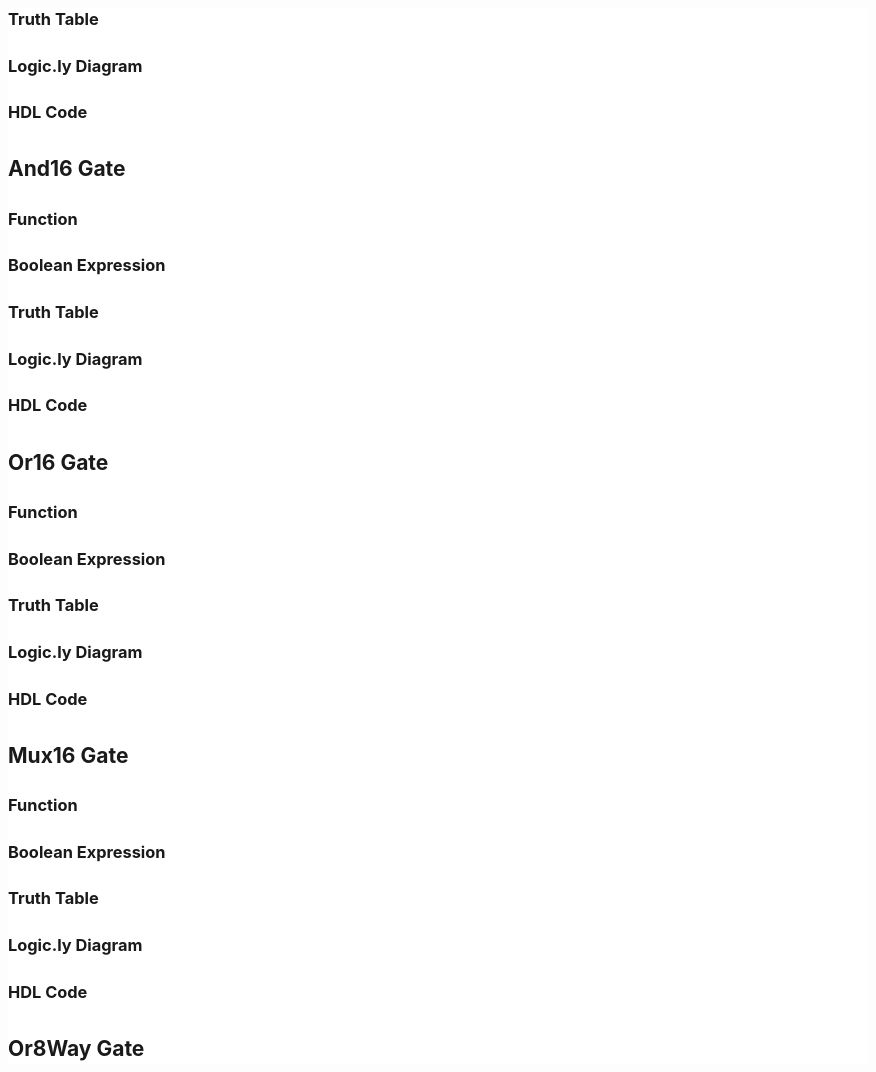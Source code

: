 ### Truth Table

### Logic.ly Diagram

### HDL Code

## And16 Gate

### Function

### Boolean Expression

### Truth Table

### Logic.ly Diagram

### HDL Code

## Or16 Gate

### Function

### Boolean Expression

### Truth Table

### Logic.ly Diagram

### HDL Code

## Mux16 Gate

### Function

### Boolean Expression

### Truth Table

### Logic.ly Diagram

### HDL Code

## Or8Way Gate
